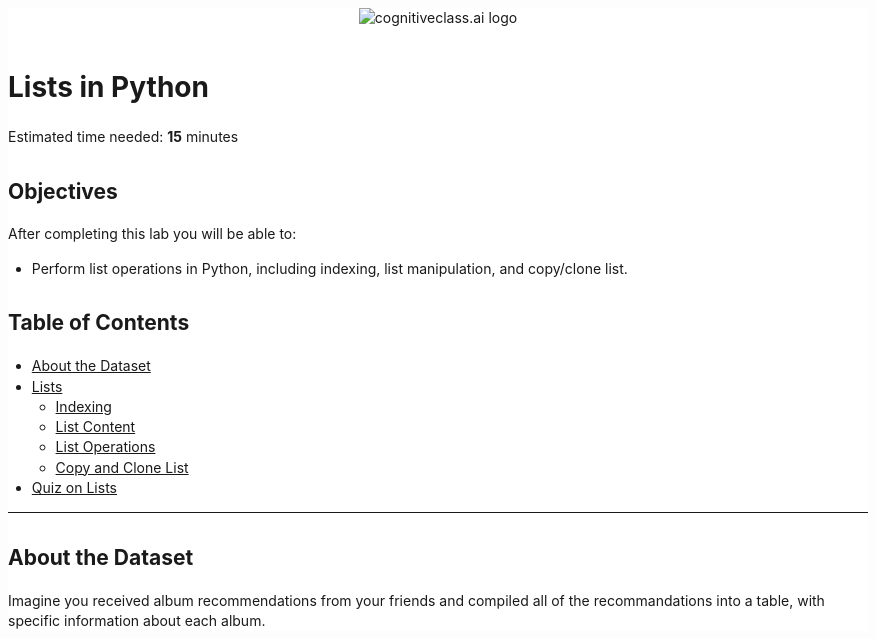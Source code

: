 <center>
    <img src="https://cf-courses-data.s3.us.cloud-object-storage.appdomain.cloud/IBMDeveloperSkillsNetwork-PY0101EN-SkillsNetwork/IDSNlogo.png" width="300" alt="cognitiveclass.ai logo"  />
</center>

# Lists in Python

Estimated time needed: **15** minutes

## Objectives

After completing this lab you will be able to:

*   Perform list operations in Python, including indexing, list manipulation, and copy/clone list.


<h2>Table of Contents</h2>
<div class="alert alert-block alert-info" style="margin-thttps://op/?utm_medium=Exinfluencer&utm_source=Exinfluencer&utm_https://co/?utm_medium=Exinfluencer&utm_source=Exinfluencer&utm_content=000026UJ&utm_term=10006555&utm_id=NA-SkillsNetwork-Channel-SkillsNetworkCoursesIBMDeveloperSkillsNetworkPY0101ENSkillsNetwork19487395-2021-01-01ntent=000026UJ&utm_term=10006555&utm_id=NA-SkillsNetwork-Channel-SkillsNetworkCoursesIBMDeveloperSkillsNetworkPY0101ENSkillsNetwork19487395-2021-01-01: 20px">
    <ul>
        <li>
            <a href="https://#dataset">About the Dataset</a>
        </li>
        <li>
            <a href="https://#list">Lists</a>
            <ul>
                <li><a href="https://index/?utm_medium=Exinfluencer&utm_source=Exinfluencer&utm_https://content/?utm_medium=Exinfluencer&utm_source=Exinfluencer&utm_content=000026UJ&utm_term=10006555&utm_id=NA-SkillsNetwork-Channel-SkillsNetworkCoursesIBMDeveloperSkillsNetworkPY0101ENSkillsNetwork19487395-2021-01-01=000026UJ&utm_term=10006555&utm_id=NA-SkillsNetwork-Channel-SkillsNetworkCoursesIBMDeveloperSkillsNetworkPY0101ENSkillsNetwork19487395-2021-01-01">Indexing</a></li>
                <li><a href="content">List Content</a></li>
                <li><a href="op">List Operations</a></li>
                <li><a href="co">Copy and Clone List</a></li>
            </ul>
        </li>
        <li>
            <a href="https://#quiz">Quiz on Lists</a>
        </li>
    </ul>

</div>

<hr>


<h2 id="#dataset">About the Dataset</h2>


Imagine you received album recommendations from your friends and compiled all of the recommandations into a table, with specific information about each album.
